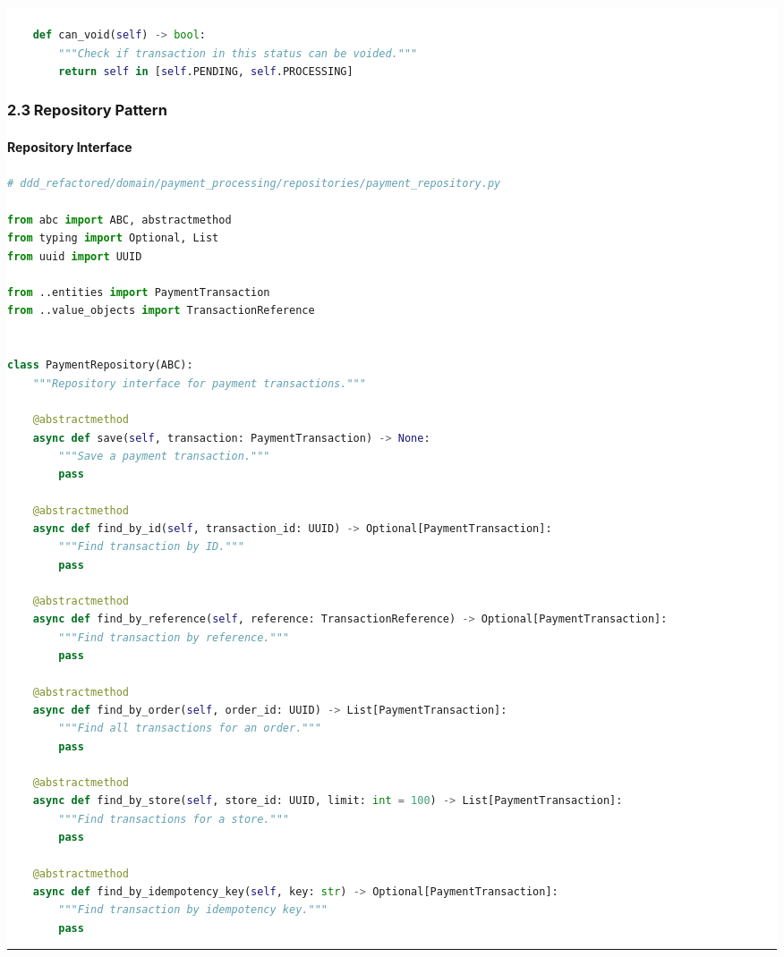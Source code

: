```python

    def can_void(self) -> bool:
        """Check if transaction in this status can be voided."""
        return self in [self.PENDING, self.PROCESSING]
```

### 2.3 Repository Pattern

#### Repository Interface
```python
# ddd_refactored/domain/payment_processing/repositories/payment_repository.py

from abc import ABC, abstractmethod
from typing import Optional, List
from uuid import UUID

from ..entities import PaymentTransaction
from ..value_objects import TransactionReference


class PaymentRepository(ABC):
    """Repository interface for payment transactions."""

    @abstractmethod
    async def save(self, transaction: PaymentTransaction) -> None:
        """Save a payment transaction."""
        pass

    @abstractmethod
    async def find_by_id(self, transaction_id: UUID) -> Optional[PaymentTransaction]:
        """Find transaction by ID."""
        pass

    @abstractmethod
    async def find_by_reference(self, reference: TransactionReference) -> Optional[PaymentTransaction]:
        """Find transaction by reference."""
        pass

    @abstractmethod
    async def find_by_order(self, order_id: UUID) -> List[PaymentTransaction]:
        """Find all transactions for an order."""
        pass

    @abstractmethod
    async def find_by_store(self, store_id: UUID, limit: int = 100) -> List[PaymentTransaction]:
        """Find transactions for a store."""
        pass

    @abstractmethod
    async def find_by_idempotency_key(self, key: str) -> Optional[PaymentTransaction]:
        """Find transaction by idempotency key."""
        pass
```

---